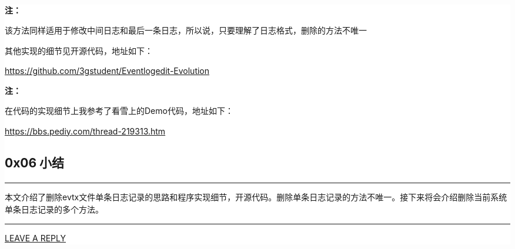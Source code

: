 
**注：**

该方法同样适用于修改中间日志和最后一条日志，所以说，只要理解了日志格式，删除的方法不唯一


其他实现的细节见开源代码，地址如下：

https://github.com/3gstudent/Eventlogedit-Evolution

**注：**

在代码的实现细节上我参考了看雪上的Demo代码，地址如下：

https://bbs.pediy.com/thread-219313.htm



## 0x06 小结
---

本文介绍了删除evtx文件单条日志记录的思路和程序实现细节，开源代码。删除单条日志记录的方法不唯一。接下来将会介绍删除当前系统单条日志记录的多个方法。


---


[LEAVE A REPLY](https://github.com/3gstudent/feedback/issues/new)



